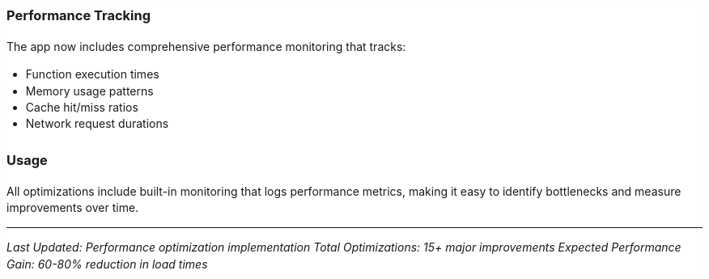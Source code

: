 ### Performance Tracking
The app now includes comprehensive performance monitoring that tracks:
- Function execution times
- Memory usage patterns
- Cache hit/miss ratios
- Network request durations

### Usage
All optimizations include built-in monitoring that logs performance metrics, making it easy to identify bottlenecks and measure improvements over time.

---

*Last Updated: Performance optimization implementation*
*Total Optimizations: 15+ major improvements*
*Expected Performance Gain: 60-80% reduction in load times* 